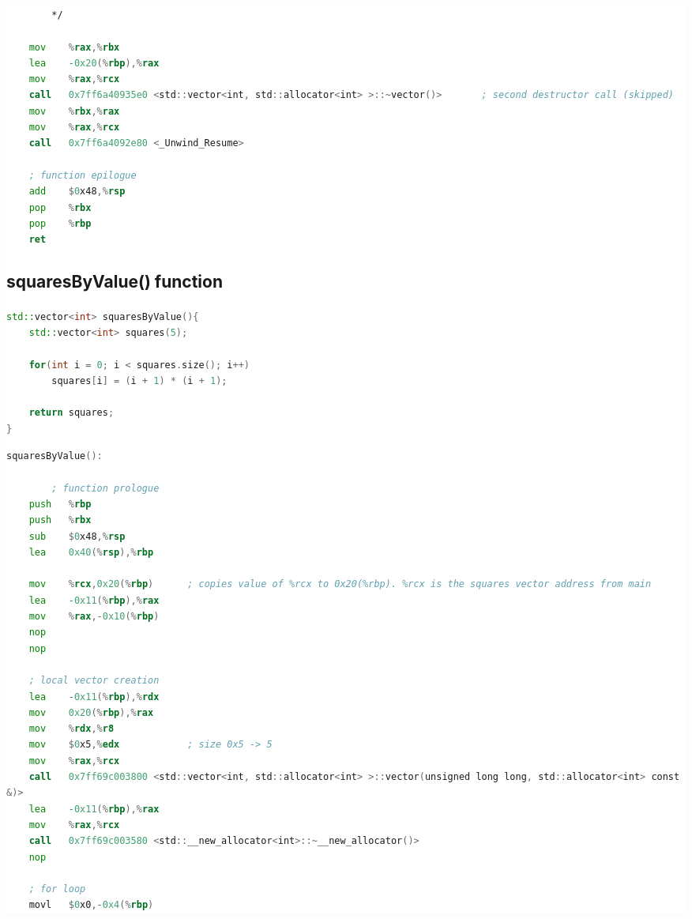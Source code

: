 ```asm
        */
	
	mov    %rax,%rbx                
	lea    -0x20(%rbp),%rax         
	mov    %rax,%rcx                
	call   0x7ff6a40935e0 <std::vector<int, std::allocator<int> >::~vector()>       ; second destructor call (skipped)
	mov    %rbx,%rax                
	mov    %rax,%rcx                
	call   0x7ff6a4092e80 <_Unwind_Resume>
	
	; function epilogue
	add    $0x48,%rsp               
	pop    %rbx                     
	pop    %rbp                     
	ret                             


```


## squaresByValue() function
```C++
std::vector<int> squaresByValue(){
    std::vector<int> squares(5);

    for(int i = 0; i < squares.size(); i++)
        squares[i] = (i + 1) * (i + 1);

    return squares;
}
```

```asm
squaresByValue():

        ; function prologue
	push   %rbp                     
	push   %rbx                     
	sub    $0x48,%rsp               
	lea    0x40(%rsp),%rbp     
	
	mov    %rcx,0x20(%rbp)      ; copies value of %rcx to 0x20(%rbp). %rcx is the squares vector address from main
	lea    -0x11(%rbp),%rax   
	mov    %rax,-0x10(%rbp)         
	nop                             
	nop       
	         
	; local vector creation             
	lea    -0x11(%rbp),%rdx         
	mov    0x20(%rbp),%rax          
	mov    %rdx,%r8                 
	mov    $0x5,%edx            ; size 0x5 -> 5         
	mov    %rax,%rcx                
	call   0x7ff69c003800 <std::vector<int, std::allocator<int> >::vector(unsigned long long, std::allocator<int> const&)>
	lea    -0x11(%rbp),%rax         
	mov    %rax,%rcx                
	call   0x7ff69c003580 <std::__new_allocator<int>::~__new_allocator()>
	nop                         
	
	; for loop 
	movl   $0x0,-0x4(%rbp)          
```